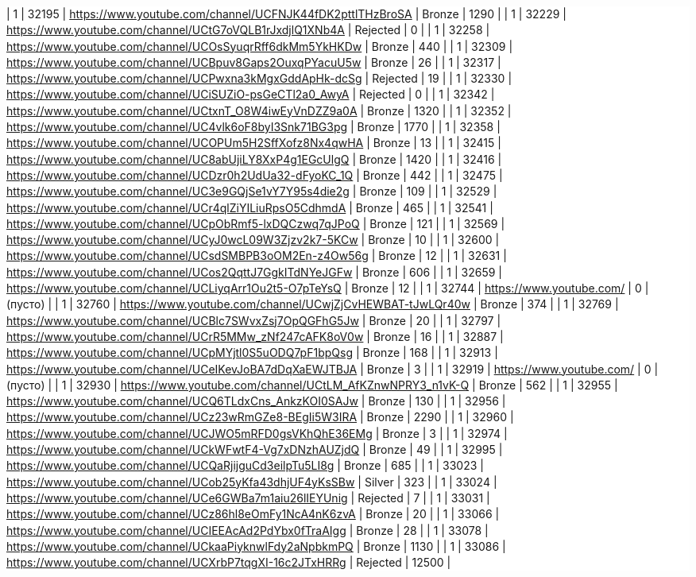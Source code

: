 | 1 | 32195 | https://www.youtube.com/channel/UCFNJK44fDK2pttlTHzBroSA | Bronze | 1290 |
| 1 | 32229 | https://www.youtube.com/channel/UCtG7oVQLB1rJxdjlQ1XNb4A | Rejected | 0 |
| 1 | 32258 | https://www.youtube.com/channel/UCOsSyuqrRff6dkMm5YkHKDw | Bronze | 440 |
| 1 | 32309 | https://www.youtube.com/channel/UCBpuv8Gaps2OuxqPYacuU5w | Bronze | 26 |
| 1 | 32317 | https://www.youtube.com/channel/UCPwxna3kMgxGddApHk-dcSg | Rejected | 19 |
| 1 | 32330 | https://www.youtube.com/channel/UCiSUZiO-psGeCTl2a0_AwyA | Rejected | 0 |
| 1 | 32342 | https://www.youtube.com/channel/UCtxnT_O8W4iwEyVnDZZ9a0A | Bronze | 1320 |
| 1 | 32352 | https://www.youtube.com/channel/UC4vlk6oF8byI3Snk71BG3pg | Bronze | 1770 |
| 1 | 32358 | https://www.youtube.com/channel/UCOPUm5H2SffXofz8Nx4qwHA | Bronze | 13 |
| 1 | 32415 | https://www.youtube.com/channel/UC8abUjiLY8XxP4g1EGcUlgQ | Bronze | 1420 |
| 1 | 32416 | https://www.youtube.com/channel/UCDzr0h2UdUa32-dFyoKC_1Q | Bronze | 442 |
| 1 | 32475 | https://www.youtube.com/channel/UC3e9GQjSe1vY7Y95s4die2g | Bronze | 109 |
| 1 | 32529 | https://www.youtube.com/channel/UCr4qlZiYILiuRpsO5CdhmdA | Bronze | 465 |
| 1 | 32541 | https://www.youtube.com/channel/UCpObRmf5-lxDQCzwq7qJPoQ | Bronze | 121 |
| 1 | 32569 | https://www.youtube.com/channel/UCyJ0wcL09W3Zjzv2k7-5KCw | Bronze | 10 |
| 1 | 32600 | https://www.youtube.com/channel/UCsdSMBPB3oOM2En-z4Ow56g | Bronze | 12 |
| 1 | 32631 | https://www.youtube.com/channel/UCos2QqttJ7GgkITdNYeJGFw | Bronze | 606 |
| 1 | 32659 | https://www.youtube.com/channel/UCLiyqArr1Ou2t5-O7pTeYsQ | Bronze | 12 |
| 1 | 32744 | https://www.youtube.com/ | 0 | (пусто) |
| 1 | 32760 | https://www.youtube.com/channel/UCwjZjCvHEWBAT-tJwLQr40w | Bronze | 374 |
| 1 | 32769 | https://www.youtube.com/channel/UCBlc7SWvxZsj7OpQGFhG5Jw | Bronze | 20 |
| 1 | 32797 | https://www.youtube.com/channel/UCrR5MMw_zNf247cAFK8oV0w | Bronze | 16 |
| 1 | 32887 | https://www.youtube.com/channel/UCpMYjtl0S5uODQ7pF1bpQsg | Bronze | 168 |
| 1 | 32913 | https://www.youtube.com/channel/UCeIKevJoBA7dDqXaEWJTBJA | Bronze | 3 |
| 1 | 32919 | https://www.youtube.com/ | 0 | (пусто) |
| 1 | 32930 | https://www.youtube.com/channel/UCtLM_AfKZnwNPRY3_n1vK-Q | Bronze | 562 |
| 1 | 32955 | https://www.youtube.com/channel/UCQ6TLdxCns_AnkzKOI0SAJw | Bronze | 130 |
| 1 | 32956 | https://www.youtube.com/channel/UCz23wRmGZe8-BEgIi5W3IRA | Bronze | 2290 |
| 1 | 32960 | https://www.youtube.com/channel/UCJWO5mRFD0gsVKhQhE36EMg | Bronze | 3 |
| 1 | 32974 | https://www.youtube.com/channel/UCkWFwtF4-Vg7xDNzhAUZjdQ | Bronze | 49 |
| 1 | 32995 | https://www.youtube.com/channel/UCQaRjijguCd3eilpTu5LI8g | Bronze | 685 |
| 1 | 33023 | https://www.youtube.com/channel/UCob25yKfa43dhjUF4yKsSBw | Silver | 323 |
| 1 | 33024 | https://www.youtube.com/channel/UCe6GWBa7m1aiu26lIEYUnig | Rejected | 7 |
| 1 | 33031 | https://www.youtube.com/channel/UCz86hl8eOmFy1NcA4nK6zvA | Bronze | 20 |
| 1 | 33066 | https://www.youtube.com/channel/UCIEEAcAd2PdYbx0fTraAIgg | Bronze | 28 |
| 1 | 33078 | https://www.youtube.com/channel/UCkaaPiyknwlFdy2aNpbkmPQ | Bronze | 1130 |
| 1 | 33086 | https://www.youtube.com/channel/UCXrbP7tqgXI-16c2JTxHRRg | Rejected | 12500 |